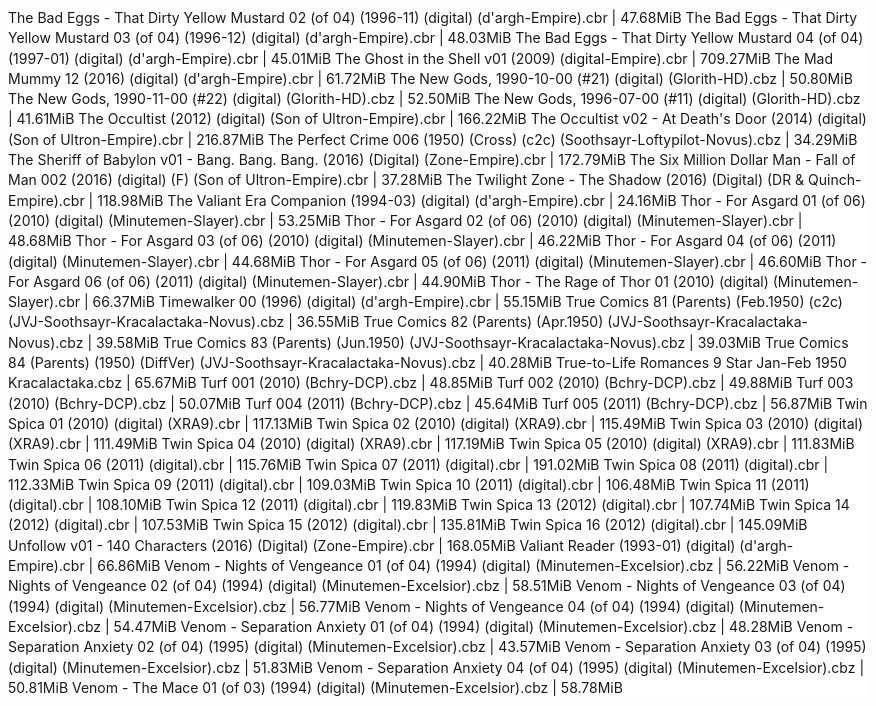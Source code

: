 The Bad Eggs - That Dirty Yellow Mustard 02 (of 04) (1996-11) (digital) (d'argh-Empire).cbr | 47.68MiB
The Bad Eggs - That Dirty Yellow Mustard 03 (of 04) (1996-12) (digital) (d'argh-Empire).cbr | 48.03MiB
The Bad Eggs - That Dirty Yellow Mustard 04 (of 04) (1997-01) (digital) (d'argh-Empire).cbr | 45.01MiB
The Ghost in the Shell v01 (2009) (digital-Empire).cbr | 709.27MiB
The Mad Mummy 12 (2016) (digital) (d'argh-Empire).cbr | 61.72MiB
The New Gods, 1990-10-00 (#21) (digital) (Glorith-HD).cbz | 50.80MiB
The New Gods, 1990-11-00 (#22) (digital) (Glorith-HD).cbz | 52.50MiB
The New Gods, 1996-07-00 (#11) (digital) (Glorith-HD).cbz | 41.61MiB
The Occultist (2012) (digital) (Son of Ultron-Empire).cbr | 166.22MiB
The Occultist v02 - At Death's Door (2014) (digital) (Son of Ultron-Empire).cbr | 216.87MiB
The Perfect Crime 006 (1950) (Cross) (c2c) (Soothsayr-Loftypilot-Novus).cbz | 34.29MiB
The Sheriff of Babylon v01 - Bang. Bang. Bang. (2016) (Digital) (Zone-Empire).cbr | 172.79MiB
The Six Million Dollar Man - Fall of Man 002 (2016) (digital) (F) (Son of Ultron-Empire).cbr | 37.28MiB
The Twilight Zone - The Shadow (2016) (Digital) (DR & Quinch-Empire).cbr | 118.98MiB
The Valiant Era Companion (1994-03) (digital) (d'argh-Empire).cbr | 24.16MiB
Thor - For Asgard 01 (of 06) (2010) (digital) (Minutemen-Slayer).cbr | 53.25MiB
Thor - For Asgard 02 (of 06) (2010) (digital) (Minutemen-Slayer).cbr | 48.68MiB
Thor - For Asgard 03 (of 06) (2010) (digital) (Minutemen-Slayer).cbr | 46.22MiB
Thor - For Asgard 04 (of 06) (2011) (digital) (Minutemen-Slayer).cbr | 44.68MiB
Thor - For Asgard 05 (of 06) (2011) (digital) (Minutemen-Slayer).cbr | 46.60MiB
Thor - For Asgard 06 (of 06) (2011) (digital) (Minutemen-Slayer).cbr | 44.90MiB
Thor - The Rage of Thor 01 (2010) (digital) (Minutemen-Slayer).cbr | 66.37MiB
Timewalker 00 (1996) (digital) (d'argh-Empire).cbr | 55.15MiB
True Comics 81 (Parents) (Feb.1950) (c2c) (JVJ-Soothsayr-Kracalactaka-Novus).cbz | 36.55MiB
True Comics 82 (Parents) (Apr.1950) (JVJ-Soothsayr-Kracalactaka-Novus).cbz | 39.58MiB
True Comics 83 (Parents) (Jun.1950) (JVJ-Soothsayr-Kracalactaka-Novus).cbz | 39.03MiB
True Comics 84 (Parents) (1950) (DiffVer) (JVJ-Soothsayr-Kracalactaka-Novus).cbz | 40.28MiB
True-to-Life Romances 9 Star Jan-Feb 1950 Kracalactaka.cbz | 65.67MiB
Turf 001 (2010) (Bchry-DCP).cbz | 48.85MiB
Turf 002 (2010) (Bchry-DCP).cbz | 49.88MiB
Turf 003 (2010) (Bchry-DCP).cbz | 50.07MiB
Turf 004 (2011) (Bchry-DCP).cbz | 45.64MiB
Turf 005 (2011) (Bchry-DCP).cbz | 56.87MiB
Twin Spica 01 (2010) (digital) (XRA9).cbr | 117.13MiB
Twin Spica 02 (2010) (digital) (XRA9).cbr | 115.49MiB
Twin Spica 03 (2010) (digital) (XRA9).cbr | 111.49MiB
Twin Spica 04 (2010) (digital) (XRA9).cbr | 117.19MiB
Twin Spica 05 (2010) (digital) (XRA9).cbr | 111.83MiB
Twin Spica 06 (2011) (digital).cbr | 115.76MiB
Twin Spica 07 (2011) (digital).cbr | 191.02MiB
Twin Spica 08 (2011) (digital).cbr | 112.33MiB
Twin Spica 09 (2011) (digital).cbr | 109.03MiB
Twin Spica 10 (2011) (digital).cbr | 106.48MiB
Twin Spica 11 (2011) (digital).cbr | 108.10MiB
Twin Spica 12 (2011) (digital).cbr | 119.83MiB
Twin Spica 13 (2012) (digital).cbr | 107.74MiB
Twin Spica 14 (2012) (digital).cbr | 107.53MiB
Twin Spica 15 (2012) (digital).cbr | 135.81MiB
Twin Spica 16 (2012) (digital).cbr | 145.09MiB
Unfollow v01 - 140 Characters (2016) (Digital) (Zone-Empire).cbr | 168.05MiB
Valiant Reader (1993-01) (digital) (d'argh-Empire).cbr | 66.86MiB
Venom - Nights of Vengeance 01 (of 04) (1994) (digital) (Minutemen-Excelsior).cbz | 56.22MiB
Venom - Nights of Vengeance 02 (of 04) (1994) (digital) (Minutemen-Excelsior).cbz | 58.51MiB
Venom - Nights of Vengeance 03 (of 04) (1994) (digital) (Minutemen-Excelsior).cbz | 56.77MiB
Venom - Nights of Vengeance 04 (of 04) (1994) (digital) (Minutemen-Excelsior).cbz | 54.47MiB
Venom - Separation Anxiety 01 (of 04) (1994) (digital) (Minutemen-Excelsior).cbz | 48.28MiB
Venom - Separation Anxiety 02 (of 04) (1995) (digital) (Minutemen-Excelsior).cbz | 43.57MiB
Venom - Separation Anxiety 03 (of 04) (1995) (digital) (Minutemen-Excelsior).cbz | 51.83MiB
Venom - Separation Anxiety 04 (of 04) (1995) (digital) (Minutemen-Excelsior).cbz | 50.81MiB
Venom - The Mace 01 (of 03) (1994) (digital) (Minutemen-Excelsior).cbz | 58.78MiB